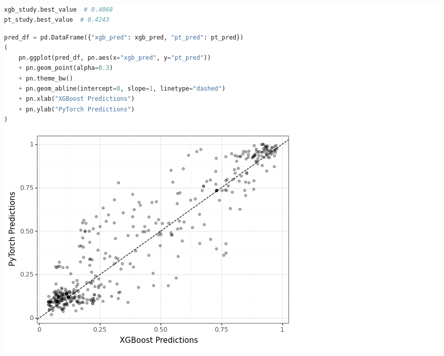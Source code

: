 ```python
xgb_study.best_value  # 0.4068
pt_study.best_value  # 0.4243
```




```python
pred_df = pd.DataFrame({"xgb_pred": xgb_pred, "pt_pred": pt_pred})
(
    pn.ggplot(pred_df, pn.aes(x="xgb_pred", y="pt_pred"))
    + pn.geom_point(alpha=0.3)
    + pn.theme_bw()
    + pn.geom_abline(intercept=0, slope=1, linetype="dashed")
    + pn.xlab("XGBoost Predictions")
    + pn.ylab("PyTorch Predictions")
)
```


![png](/assets/images/2020-12-24-exercise-xgboost-pytorch-optuna-titanic/output_25_0.png)

